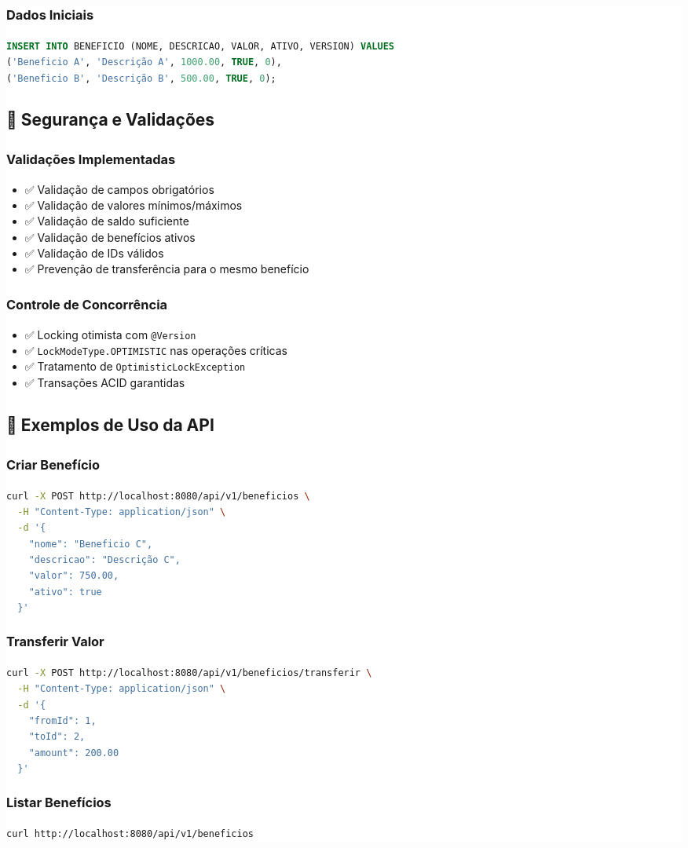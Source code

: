 ### Dados Iniciais
```sql
INSERT INTO BENEFICIO (NOME, DESCRICAO, VALOR, ATIVO, VERSION) VALUES
('Beneficio A', 'Descrição A', 1000.00, TRUE, 0),
('Beneficio B', 'Descrição B', 500.00, TRUE, 0);
```

## 🔐 Segurança e Validações

### Validações Implementadas
- ✅ Validação de campos obrigatórios
- ✅ Validação de valores mínimos/máximos
- ✅ Validação de saldo suficiente
- ✅ Validação de benefícios ativos
- ✅ Validação de IDs válidos
- ✅ Prevenção de transferência para o mesmo benefício

### Controle de Concorrência
- ✅ Locking otimista com `@Version`
- ✅ `LockModeType.OPTIMISTIC` nas operações críticas
- ✅ Tratamento de `OptimisticLockException`
- ✅ Transações ACID garantidas

## 📝 Exemplos de Uso da API

### Criar Benefício
```bash
curl -X POST http://localhost:8080/api/v1/beneficios \
  -H "Content-Type: application/json" \
  -d '{
    "nome": "Beneficio C",
    "descricao": "Descrição C",
    "valor": 750.00,
    "ativo": true
  }'
```

### Transferir Valor
```bash
curl -X POST http://localhost:8080/api/v1/beneficios/transferir \
  -H "Content-Type: application/json" \
  -d '{
    "fromId": 1,
    "toId": 2,
    "amount": 200.00
  }'
```

### Listar Benefícios
```bash
curl http://localhost:8080/api/v1/beneficios
```
